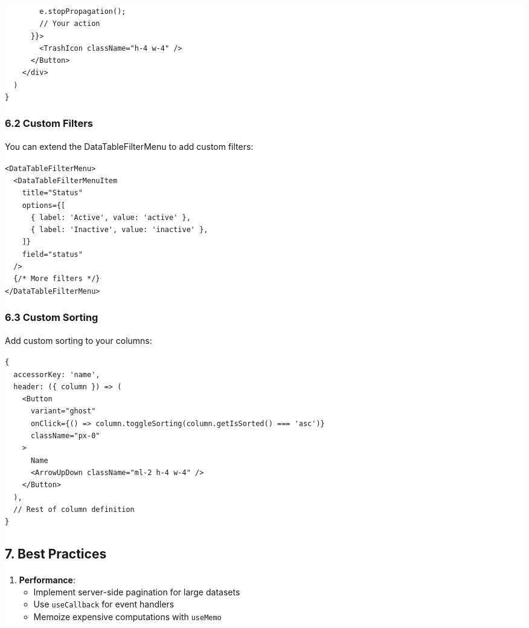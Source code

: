 ```tsx
        e.stopPropagation();
        // Your action
      }}>
        <TrashIcon className="h-4 w-4" />
      </Button>
    </div>
  )
}
```

### 6.2 Custom Filters

You can extend the DataTableFilterMenu to add custom filters:

```tsx
<DataTableFilterMenu>
  <DataTableFilterMenuItem
    title="Status"
    options={[
      { label: 'Active', value: 'active' },
      { label: 'Inactive', value: 'inactive' },
    ]}
    field="status"
  />
  {/* More filters */}
</DataTableFilterMenu>
```

### 6.3 Custom Sorting

Add custom sorting to your columns:

```tsx
{
  accessorKey: 'name',
  header: ({ column }) => (
    <Button
      variant="ghost"
      onClick={() => column.toggleSorting(column.getIsSorted() === 'asc')}
      className="px-0"
    >
      Name
      <ArrowUpDown className="ml-2 h-4 w-4" />
    </Button>
  ),
  // Rest of column definition
}
```

## 7. Best Practices

1. **Performance**:
   - Implement server-side pagination for large datasets
   - Use `useCallback` for event handlers
   - Memoize expensive computations with `useMemo`

